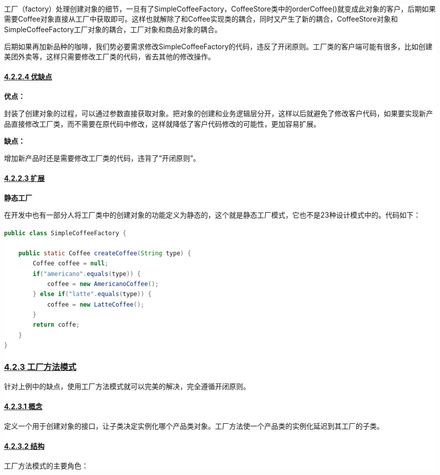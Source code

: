 ```java
```

工厂（factory）处理创建对象的细节，一旦有了SimpleCoffeeFactory，CoffeeStore类中的orderCoffee()就变成此对象的客户，后期如果需要Coffee对象直接从工厂中获取即可。这样也就解除了和Coffee实现类的耦合，同时又产生了新的耦合，CoffeeStore对象和SimpleCoffeeFactory工厂对象的耦合，工厂对象和商品对象的耦合。

后期如果再加新品种的咖啡，我们势必要需求修改SimpleCoffeeFactory的代码，违反了开闭原则。工厂类的客户端可能有很多，比如创建美团外卖等，这样只需要修改工厂类的代码，省去其他的修改操作。

#### [4.2.2.4 优缺点](http://notes.xiyankt.com/#/设计模式/index?id=_4224-优缺点)

**优点：**

封装了创建对象的过程，可以通过参数直接获取对象。把对象的创建和业务逻辑层分开，这样以后就避免了修改客户代码，如果要实现新产品直接修改工厂类，而不需要在原代码中修改，这样就降低了客户代码修改的可能性，更加容易扩展。

**缺点：**

增加新产品时还是需要修改工厂类的代码，违背了“开闭原则”。

#### [4.2.2.3 扩展](http://notes.xiyankt.com/#/设计模式/index?id=_4223-扩展)

**静态工厂**

在开发中也有一部分人将工厂类中的创建对象的功能定义为静态的，这个就是静态工厂模式，它也不是23种设计模式中的。代码如下：

```java
public class SimpleCoffeeFactory {

    public static Coffee createCoffee(String type) {
        Coffee coffee = null;
        if("americano".equals(type)) {
            coffee = new AmericanoCoffee();
        } else if("latte".equals(type)) {
            coffee = new LatteCoffee();
        }
        return coffe;
    }
}
```

### [4.2.3 工厂方法模式](http://notes.xiyankt.com/#/设计模式/index?id=_423-工厂方法模式)

针对上例中的缺点，使用工厂方法模式就可以完美的解决，完全遵循开闭原则。

#### [4.2.3.1 概念](http://notes.xiyankt.com/#/设计模式/index?id=_4231-概念)

定义一个用于创建对象的接口，让子类决定实例化哪个产品类对象。工厂方法使一个产品类的实例化延迟到其工厂的子类。

#### [4.2.3.2 结构](http://notes.xiyankt.com/#/设计模式/index?id=_4232-结构)

工厂方法模式的主要角色：
